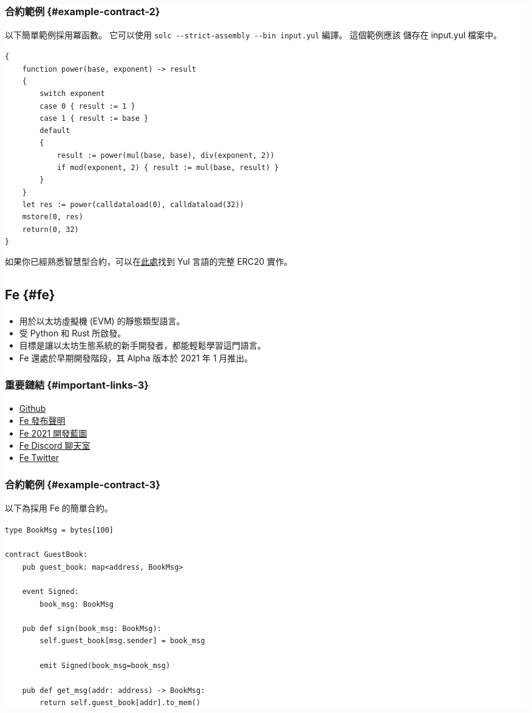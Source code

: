 ### 合約範例 \{#example-contract-2}

以下簡單範例採用冪函數。 它可以使用 `solc --strict-assembly --bin input.yul` 編譯。 這個範例應該 儲存在 input.yul 檔案中。

```
{
    function power(base, exponent) -> result
    {
        switch exponent
        case 0 { result := 1 }
        case 1 { result := base }
        default
        {
            result := power(mul(base, base), div(exponent, 2))
            if mod(exponent, 2) { result := mul(base, result) }
        }
    }
    let res := power(calldataload(0), calldataload(32))
    mstore(0, res)
    return(0, 32)
}
```

如果你已經熟悉智慧型合約，可以在[此處](https://solidity.readthedocs.io/en/latest/yul.html#complete-erc20-example)找到 Yul 言語的完整 ERC20 實作。

## Fe \{#fe}

- 用於以太坊虛擬機 (EVM) 的靜態類型語言。
- 受 Python 和 Rust 所啟發。
- 目標是讓以太坊生態系統的新手開發者，都能輕鬆學習這門語言。
- Fe 還處於早期開發階段，其 Alpha 版本於 2021 年 1 月推出。

### 重要鏈結 \{#important-links-3}

- [Github](https://github.com/ethereum/fe)
- [Fe 發布聲明](https://snakecharmers.ethereum.org/fe-a-new-language-for-the-ethereum-ecosystem/)
- [Fe 2021 開發藍圖](https://notes.ethereum.org/LVhaTF30SJOpkbG1iVw1jg)
- [Fe Discord 聊天室](https://discord.com/invite/ywpkAXFjZH)
- [Fe Twitter](https://twitter.com/official_fe)

### 合約範例 \{#example-contract-3}

以下為採用 Fe 的簡單合約。

```
type BookMsg = bytes[100]

contract GuestBook:
    pub guest_book: map<address, BookMsg>

    event Signed:
        book_msg: BookMsg

    pub def sign(book_msg: BookMsg):
        self.guest_book[msg.sender] = book_msg

        emit Signed(book_msg=book_msg)

    pub def get_msg(addr: address) -> BookMsg:
        return self.guest_book[addr].to_mem()

```
